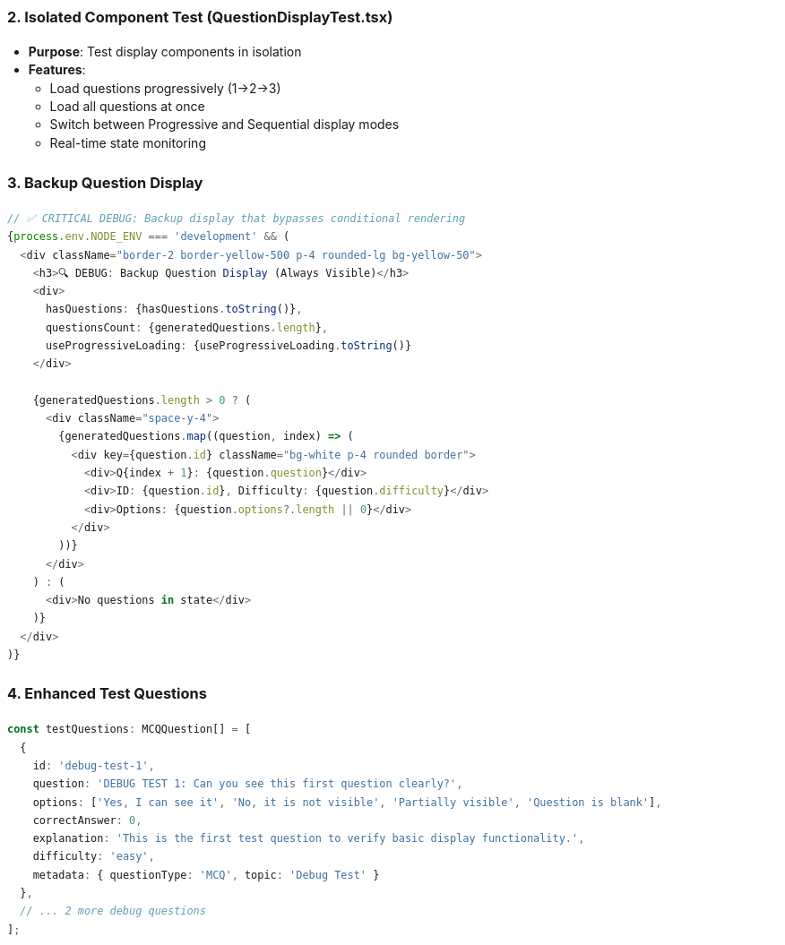 ### **2. Isolated Component Test (QuestionDisplayTest.tsx)**
- **Purpose**: Test display components in isolation
- **Features**: 
  - Load questions progressively (1→2→3)
  - Load all questions at once
  - Switch between Progressive and Sequential display modes
  - Real-time state monitoring

### **3. Backup Question Display**
```typescript
// ✅ CRITICAL DEBUG: Backup display that bypasses conditional rendering
{process.env.NODE_ENV === 'development' && (
  <div className="border-2 border-yellow-500 p-4 rounded-lg bg-yellow-50">
    <h3>🔍 DEBUG: Backup Question Display (Always Visible)</h3>
    <div>
      hasQuestions: {hasQuestions.toString()}, 
      questionsCount: {generatedQuestions.length}, 
      useProgressiveLoading: {useProgressiveLoading.toString()}
    </div>
    
    {generatedQuestions.length > 0 ? (
      <div className="space-y-4">
        {generatedQuestions.map((question, index) => (
          <div key={question.id} className="bg-white p-4 rounded border">
            <div>Q{index + 1}: {question.question}</div>
            <div>ID: {question.id}, Difficulty: {question.difficulty}</div>
            <div>Options: {question.options?.length || 0}</div>
          </div>
        ))}
      </div>
    ) : (
      <div>No questions in state</div>
    )}
  </div>
)}
```

### **4. Enhanced Test Questions**
```typescript
const testQuestions: MCQQuestion[] = [
  {
    id: 'debug-test-1',
    question: 'DEBUG TEST 1: Can you see this first question clearly?',
    options: ['Yes, I can see it', 'No, it is not visible', 'Partially visible', 'Question is blank'],
    correctAnswer: 0,
    explanation: 'This is the first test question to verify basic display functionality.',
    difficulty: 'easy',
    metadata: { questionType: 'MCQ', topic: 'Debug Test' }
  },
  // ... 2 more debug questions
];
```
